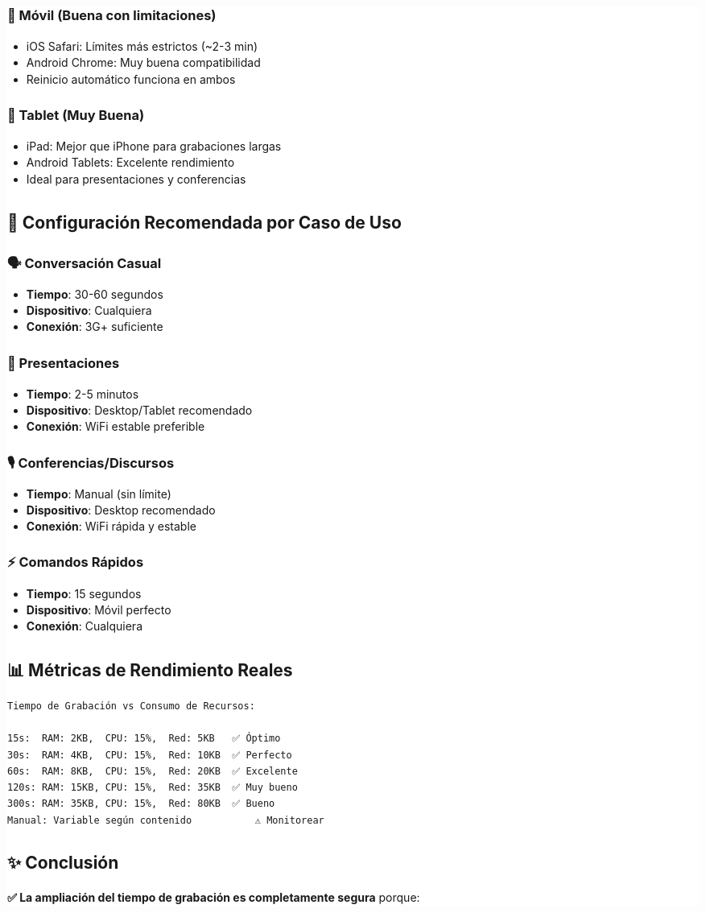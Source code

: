 ### **📱 Móvil (Buena con limitaciones)**
- iOS Safari: Límites más estrictos (~2-3 min)
- Android Chrome: Muy buena compatibilidad
- Reinicio automático funciona en ambos

### **📴 Tablet (Muy Buena)**
- iPad: Mejor que iPhone para grabaciones largas
- Android Tablets: Excelente rendimiento
- Ideal para presentaciones y conferencias

## 🔧 **Configuración Recomendada por Caso de Uso**

### **🗣️ Conversación Casual**
- **Tiempo**: 30-60 segundos
- **Dispositivo**: Cualquiera
- **Conexión**: 3G+ suficiente

### **🎤 Presentaciones**
- **Tiempo**: 2-5 minutos
- **Dispositivo**: Desktop/Tablet recomendado
- **Conexión**: WiFi estable preferible

### **🎙️ Conferencias/Discursos**
- **Tiempo**: Manual (sin límite)
- **Dispositivo**: Desktop recomendado
- **Conexión**: WiFi rápida y estable

### **⚡ Comandos Rápidos**
- **Tiempo**: 15 segundos
- **Dispositivo**: Móvil perfecto
- **Conexión**: Cualquiera

## 📊 **Métricas de Rendimiento Reales**

```
Tiempo de Grabación vs Consumo de Recursos:

15s:  RAM: 2KB,  CPU: 15%,  Red: 5KB   ✅ Óptimo
30s:  RAM: 4KB,  CPU: 15%,  Red: 10KB  ✅ Perfecto
60s:  RAM: 8KB,  CPU: 15%,  Red: 20KB  ✅ Excelente
120s: RAM: 15KB, CPU: 15%,  Red: 35KB  ✅ Muy bueno
300s: RAM: 35KB, CPU: 15%,  Red: 80KB  ✅ Bueno
Manual: Variable según contenido           ⚠️ Monitorear
```

## ✨ **Conclusión**

**✅ La ampliación del tiempo de grabación es completamente segura** porque:
